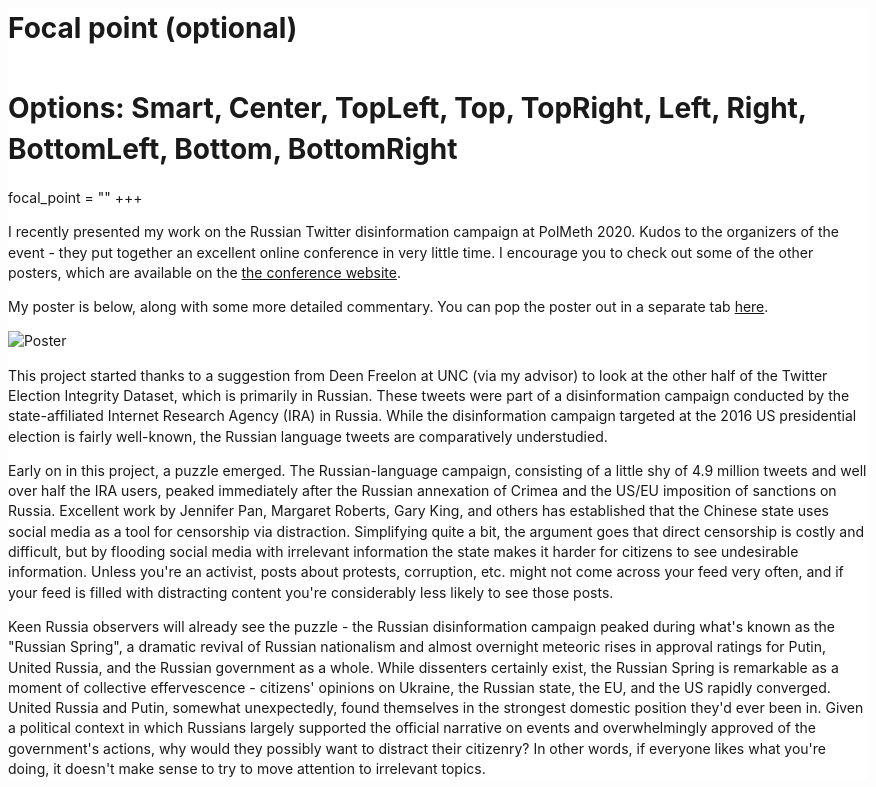   # Focal point (optional)
  # Options: Smart, Center, TopLeft, Top, TopRight, Left, Right, BottomLeft, Bottom, BottomRight
  focal_point = ""
+++

I recently presented my work on the Russian Twitter disinformation campaign at PolMeth 2020. 
Kudos to the organizers of the event - they put together an excellent online conference in very 
little time. I encourage you to check out some of the other posters, which are available on the
[the conference website](https://polmeth.theopenscholar.com/polmeth2020/graduate-students-posters).

My poster is below, along with some more detailed commentary. You can pop the poster out 
in a separate tab [here](/img/poster.jpg).

![Poster](/img/poster.jpg)

This project started thanks to a suggestion from Deen Freelon at UNC (via my advisor) 
to look at the other half of the Twitter Election Integrity Dataset, which is primarily
in Russian. These tweets were part of a disinformation campaign conducted by the state-affiliated 
Internet Research Agency (IRA) in Russia. While the disinformation campaign targeted at the 2016 US 
presidential election is fairly well-known, the Russian language tweets are comparatively understudied.

Early on in this project, a puzzle emerged. The Russian-language campaign, consisting of a little 
shy of 4.9 million tweets and well over half the IRA users, peaked immediately after the 
Russian annexation of Crimea and the US/EU imposition of sanctions on Russia. Excellent work by 
Jennifer Pan, Margaret Roberts, Gary King, and others has established that the Chinese state uses 
social media as a tool for censorship via distraction. Simplifying quite a bit, the argument goes that direct censorship 
is costly and difficult, but by flooding social media with irrelevant information the state makes it harder 
for citizens to see undesirable information. Unless you're an activist, posts about protests, corruption, etc. 
might not come across your feed very often, and if your feed is filled with distracting content you're considerably 
less likely to see those posts.

Keen Russia observers will already see the puzzle - the Russian disinformation campaign peaked during 
what's known as the "Russian Spring", a dramatic revival of Russian nationalism and almost overnight 
meteoric rises in approval ratings for Putin, United Russia, and the Russian government as a whole. 
While dissenters certainly exist, the Russian Spring is remarkable as a moment of collective 
effervescence - citizens' opinions on Ukraine, the Russian state, the EU, and the US rapidly 
converged. United Russia and Putin, somewhat unexpectedly, found themselves in the strongest 
domestic position they'd ever been in. Given a political context in which Russians largely supported the 
official narrative on events and overwhelmingly approved of the government's actions, why 
would they possibly want to distract their citizenry? In other words, if everyone likes what 
you're doing, it doesn't make sense to try to move attention to irrelevant topics.

